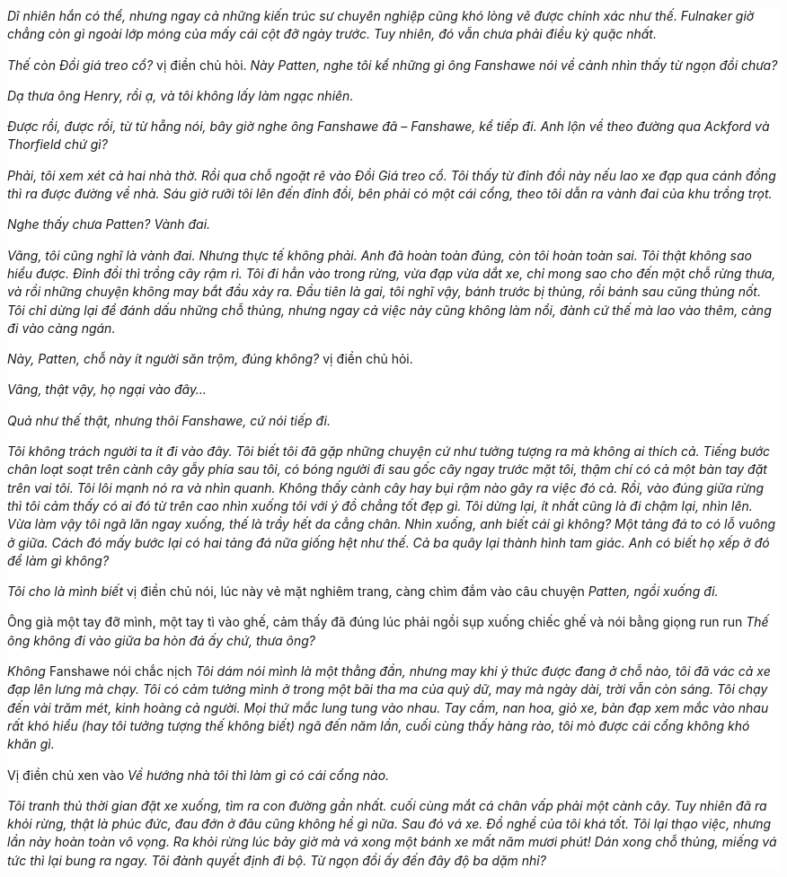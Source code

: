 _Dĩ nhiên hắn có thể, nhưng ngay cả những kiến trúc sư chuyên nghiệp cũng khó lòng vẽ được chính xác như thế. Fulnaker giờ chẳng còn gì ngoài lớp móng của mấy cái cột đỡ ngày trước. Tuy nhiên, đó vẫn chưa phải điều kỳ quặc nhất._

_Thế còn Đồi giá treo cổ?_ vị điền chủ hỏi. _Này Patten, nghe tôi kể những gì ông Fanshawe nói về cảnh nhìn thấy từ ngọn đồi chưa?_

_Dạ thưa ông Henry, rồi ạ, và tôi không lấy làm ngạc nhiên._

_Được rồi, được rồi, từ từ hẵng nói, bây giờ nghe ông Fanshawe đã – Fanshawe, kể tiếp đi. Anh lộn về theo đường qua Ackford và Thorfield chứ gì?_

_Phải, tôi xem xét cả hai nhà thờ. Rồi qua chỗ ngoặt rẽ vào Đồi Giá treo cổ. Tôi thấy từ đỉnh đồi này nếu lao xe đạp qua cánh đồng thì ra được đường về nhà. Sáu giờ rưỡi tôi lên đến đỉnh đồi, bên phải có một cái cổng, theo tôi dẫn ra vành đai của khu trồng trọt._

_Nghe thấy chưa Patten? Vành đai._

_Vâng, tôi cũng nghĩ là vành đai. Nhưng thực tế không phải. Anh đã hoàn toàn đúng, còn tôi hoàn toàn sai. Tôi thật không sao hiểu được. Đỉnh đồi thì trồng cây rậm rì. Tôi đi hẳn vào trong rừng, vừa đạp vừa dắt xe, chỉ mong sao cho đến một chỗ rừng thưa, và rồi những chuyện không may bắt đầu xảy ra. Đầu tiên là gai, tôi nghĩ vậy, bánh trước bị thủng, rồi bánh sau cũng thủng nốt. Tôi chỉ dừng lại để đánh dấu những chỗ thủng, nhưng ngay cả việc này cũng không làm nổi, đành cứ thế mà lao vào thêm, càng đi vào càng ngán._

_Này, Patten, chỗ này ít người săn trộm, đúng không?_ vị điền chủ hỏi.

_Vâng, thật vậy, họ ngại vào đây…_

_Quả như thế thật, nhưng thôi Fanshawe, cứ nói tiếp đi._

_Tôi không trách người ta ít đi vào đây. Tôi biết tôi đã gặp những chuyện cứ như tưởng tượng ra mà không ai thích cả. Tiếng bước chân loạt soạt trên cành cây gẫy phía sau tôi, có bóng người đi sau gốc cây ngay trước mặt tôi, thậm chí có cả một bàn tay đặt trên vai tôi. Tôi lôi mạnh nó ra và nhìn quanh. Không thấy cành cây hay bụi rậm nào gây ra việc đó cả. Rồi, vào đúng giữa rừng thì tôi cảm thấy có ai đó từ trên cao nhìn xuống tôi với ý đồ chẳng tốt đẹp gì. Tôi dừng lại, ít nhất cũng là đi chậm lại, nhìn lên. Vừa làm vậy tôi ngã lăn ngay xuống, thế là trầy hết da cẳng chân. Nhìn xuống, anh biết cái gì không? Một tảng đá to có lỗ vuông ở giữa. Cách đó mấy bước lại có hai tảng đá nữa giống hệt như thế. Cả ba quây lại thành hình tam giác. Anh có biết họ xếp ở đó để làm gì không?_

_Tôi cho là mình biết_ vị điền chủ nói, lúc này vẻ mặt nghiêm trang, càng chìm đắm vào câu chuyện _Patten, ngồi xuống đi._

Ông già một tay đỡ mình, một tay tì vào ghế, cảm thấy đã đúng lúc phải ngồi sụp xuống chiếc ghế và nói bằng giọng run run _Thế ông không đi vào giữa ba hòn đá ấy chứ, thưa ông?_

_Không_ Fanshawe nói chắc nịch _Tôi dám nói mình là một thằng đần, nhưng may khi ý thức được đang ở chỗ nào, tôi đã vác cả xe đạp lên lưng mà chạy. Tôi có cảm tưởng mình ở trong một bãi tha ma của quỷ dữ, may mà ngày dài, trời vẫn còn sáng. Tôi chạy đến vài trăm mét, kinh hoàng cả người. Mọi thứ mắc lung tung vào nhau. Tay cầm, nan hoa, giỏ xe, bàn đạp xem mắc vào nhau rất khó hiểu (hay tôi tưởng tượng thế không biết) ngã đến năm lần, cuối cùng thấy hàng rào, tôi mò được cái cổng không khó khăn gì._

Vị điền chủ xen vào _Về hướng nhà tôi thì làm gì có cái cổng nào._

_Tôi tranh thủ thời gian đặt xe xuống, tìm ra con đường gần nhất. cuối cùng mắt cá chân vấp phải một cành cây. Tuy nhiên đã ra khỏi rừng, thật là phúc đức, đau đớn ở đâu cũng không hề gì nữa. Sau đó vá xe. Đồ nghề của tôi khá tốt. Tôi lại thạo việc, nhưng lần này hoàn toàn vô vọng. Ra khỏi rừng lúc bảy giờ mà vá xong một bánh xe mất năm mươi phút! Dán xong chỗ thủng, miếng vá tức thì lại bung ra ngay. Tôi đành quyết định đi bộ. Từ ngọn đồi ấy đến đây độ ba dặm nhỉ?_

